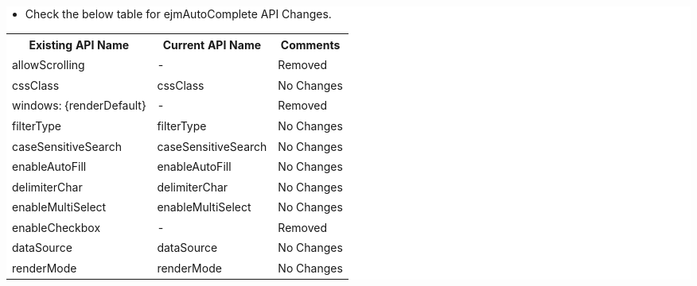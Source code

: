 * Check the below table for ejmAutoComplete API Changes.

<table>
<tr>
<th>
<b>Existing API Name</b></th><th>
<b>Current API Name</b></th><th>
<b>Comments</b></th></tr>
<tr>
<td>
allowScrolling</td><td>
-</td><td>
Removed</td></tr>
<tr>
<td>
cssClass</td><td>
cssClass</td><td>
No Changes</td></tr>
<tr>
<td>
windows: {renderDefault}</td><td>
-</td><td>
Removed</td></tr>
<tr>
<td>
filterType</td><td>
filterType</td><td>
No Changes</td></tr>
<tr>
<td>
caseSensitiveSearch</td><td>
caseSensitiveSearch</td><td>
No Changes</td></tr>
<tr>
<td>
enableAutoFill</td><td>
enableAutoFill</td><td>
No Changes</td></tr>
<tr>
<td>
delimiterChar</td><td>
delimiterChar</td><td>
No Changes</td></tr>
<tr>
<td>
enableMultiSelect</td><td>
enableMultiSelect</td><td>
No Changes</td></tr>
<tr>
<td>
enableCheckbox</td><td>
-</td><td>
Removed</td></tr>
<tr>
<td>
dataSource</td><td>
dataSource</td><td>
No Changes</td></tr>
<tr>
<td>
renderMode</td><td>
renderMode</td><td>
No Changes</td></tr>
<tr>